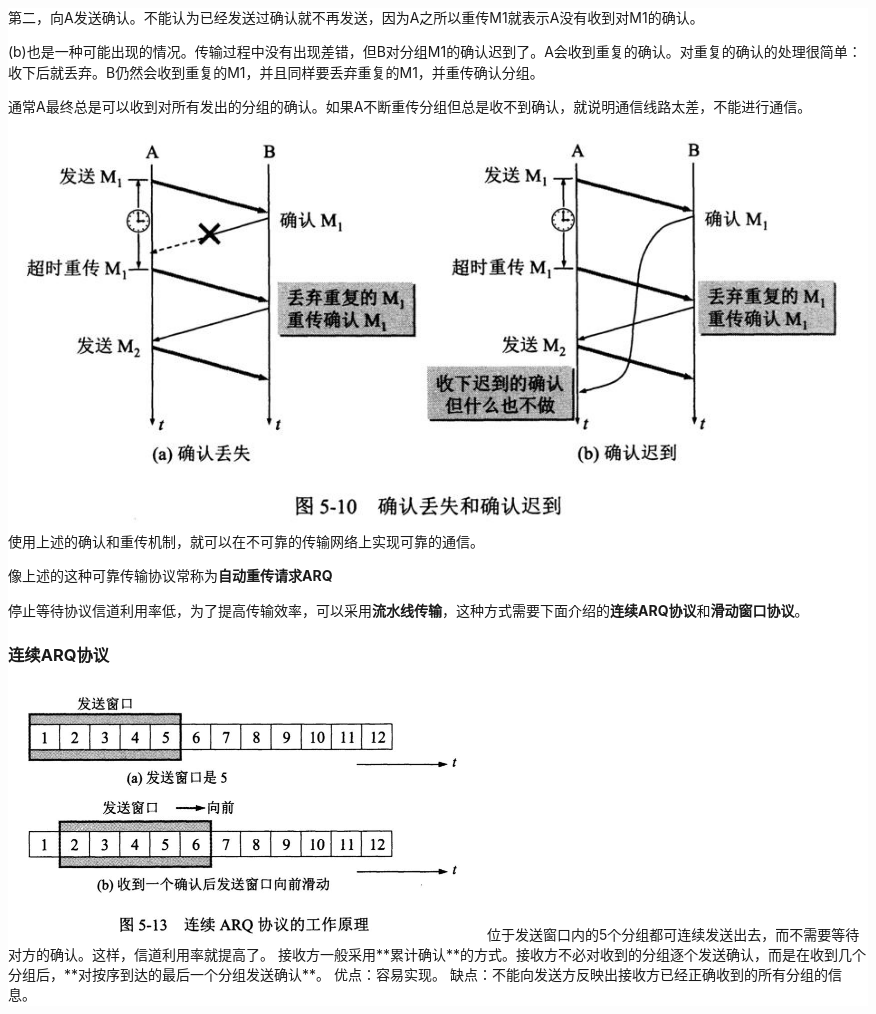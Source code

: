 第二，向A发送确认。不能认为已经发送过确认就不再发送，因为A之所以重传M1就表示A没有收到对M1的确认。

(b)也是一种可能出现的情况。传输过程中没有出现差错，但B对分组M1的确认迟到了。A会收到重复的确认。对重复的确认的处理很简单：收下后就丢弃。B仍然会收到重复的M1，并且同样要丢弃重复的M1，并重传确认分组。

通常A最终总是可以收到对所有发出的分组的确认。如果A不断重传分组但总是收不到确认，就说明通信线路太差，不能进行通信。

![43](img/43.jpg)
使用上述的确认和重传机制，就可以在不可靠的传输网络上实现可靠的通信。

像上述的这种可靠传输协议常称为**自动重传请求ARQ**

停止等待协议信道利用率低，为了提高传输效率，可以采用**流水线传输**，这种方式需要下面介绍的**连续ARQ协议**和**滑动窗口协议**。

### 连续ARQ协议

<img src="img/44.jpg" alt="44" style="zoom:50%;" />
位于发送窗口内的5个分组都可连续发送出去，而不需要等待对方的确认。这样，信道利用率就提高了。
接收方一般采用**累计确认**的方式。接收方不必对收到的分组逐个发送确认，而是在收到几个分组后，**对按序到达的最后一个分组发送确认**。
优点：容易实现。
缺点：不能向发送方反映出接收方已经正确收到的所有分组的信息。
